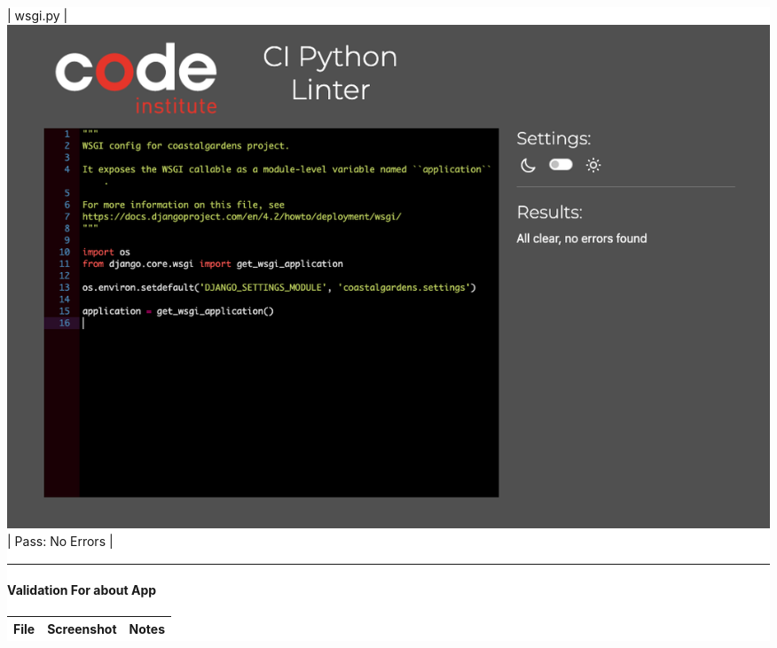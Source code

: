 | wsgi.py | ![screenshot](TESTING-files/python-cg-wsgi.png) | Pass: No Errors |

***

#### Validation For about App
| File | Screenshot | Notes |
| --- | --- | --- |